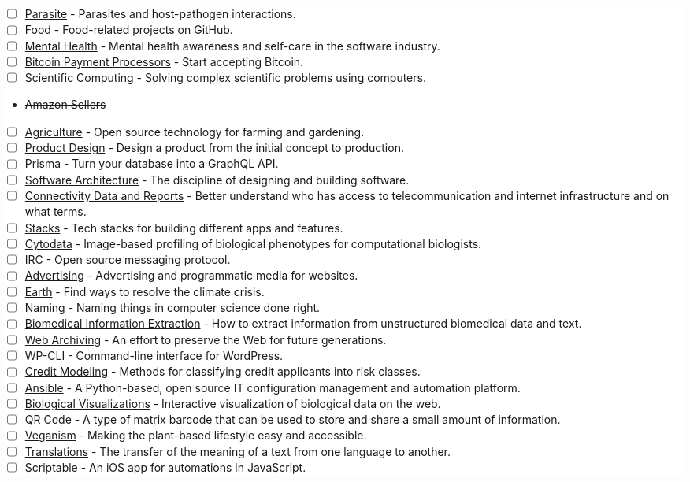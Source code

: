 - [ ] [Parasite](https://github.com/ecohealthalliance/awesome-parasite#readme) - Parasites and host-pathogen interactions.
- [ ] [Food](https://github.com/jzarca01/awesome-food#readme) - Food-related projects on GitHub.
- [ ] [Mental Health](https://github.com/dreamingechoes/awesome-mental-health#readme) - Mental health awareness and self-care in the software industry.
- [ ] [Bitcoin Payment Processors](https://github.com/alexk111/awesome-bitcoin-payment-processors#readme) - Start accepting Bitcoin.
- [ ] [Scientific Computing](https://github.com/nschloe/awesome-scientific-computing#readme) - Solving complex scientific problems using computers.
- ~~Amazon Sellers~~
- [ ] [Agriculture](https://github.com/brycejohnston/awesome-agriculture#readme) - Open source technology for farming and gardening.
- [ ] [Product Design](https://github.com/matttga/awesome-product-design#readme) - Design a product from the initial concept to production.
- [ ] [Prisma](https://github.com/catalinmiron/awesome-prisma#readme) - Turn your database into a GraphQL API.
- [ ] [Software Architecture](https://github.com/simskij/awesome-software-architecture#readme) - The discipline of designing and building software.
- [ ] [Connectivity Data and Reports](https://github.com/stevesong/awesome-connectivity-info#readme) - Better understand who has access to telecommunication and internet infrastructure and on what terms.
- [ ] [Stacks](https://github.com/stackshareio/awesome-stacks#readme) - Tech stacks for building different apps and features.
- [ ] [Cytodata](https://github.com/cytodata/awesome-cytodata#readme) - Image-based profiling of biological phenotypes for computational biologists.
- [ ] [IRC](https://github.com/davisonio/awesome-irc#readme) - Open source messaging protocol.
- [ ] [Advertising](https://github.com/cenoura/awesome-ads#readme) - Advertising and programmatic media for websites.
- [ ] [Earth](https://github.com/philsturgeon/awesome-earth#readme) - Find ways to resolve the climate crisis.
- [ ] [Naming](https://github.com/gruhn/awesome-naming#readme) - Naming things in computer science done right.
- [ ] [Biomedical Information Extraction](https://github.com/caufieldjh/awesome-bioie#readme) - How to extract information from unstructured biomedical data and text.
- [ ] [Web Archiving](https://github.com/iipc/awesome-web-archiving#readme) - An effort to preserve the Web for future generations.
- [ ] [WP-CLI](https://github.com/schlessera/awesome-wp-cli#readme) - Command-line interface for WordPress.
- [ ] [Credit Modeling](https://github.com/mourarthur/awesome-credit-modeling#readme) - Methods for classifying credit applicants into risk classes.
- [ ] [Ansible](https://github.com/KeyboardInterrupt/awesome-ansible#readme) - A Python-based, open source IT configuration management and automation platform.
- [ ] [Biological Visualizations](https://github.com/keller-mark/awesome-biological-visualizations#readme) - Interactive visualization of biological data on the web.
- [ ] [QR Code](https://github.com/aureooms/awesome-qr-code#readme) - A type of matrix barcode that can be used to store and share a small amount of information.
- [ ] [Veganism](https://github.com/sdassow/awesome-veganism#readme) - Making the plant-based lifestyle easy and accessible.
- [ ] [Translations](https://github.com/mbiesiad/awesome-translations#readme) - The transfer of the meaning of a text from one language to another.
- [ ] [Scriptable](https://github.com/dersvenhesse/awesome-scriptable#readme) - An iOS app for automations in JavaScript.
